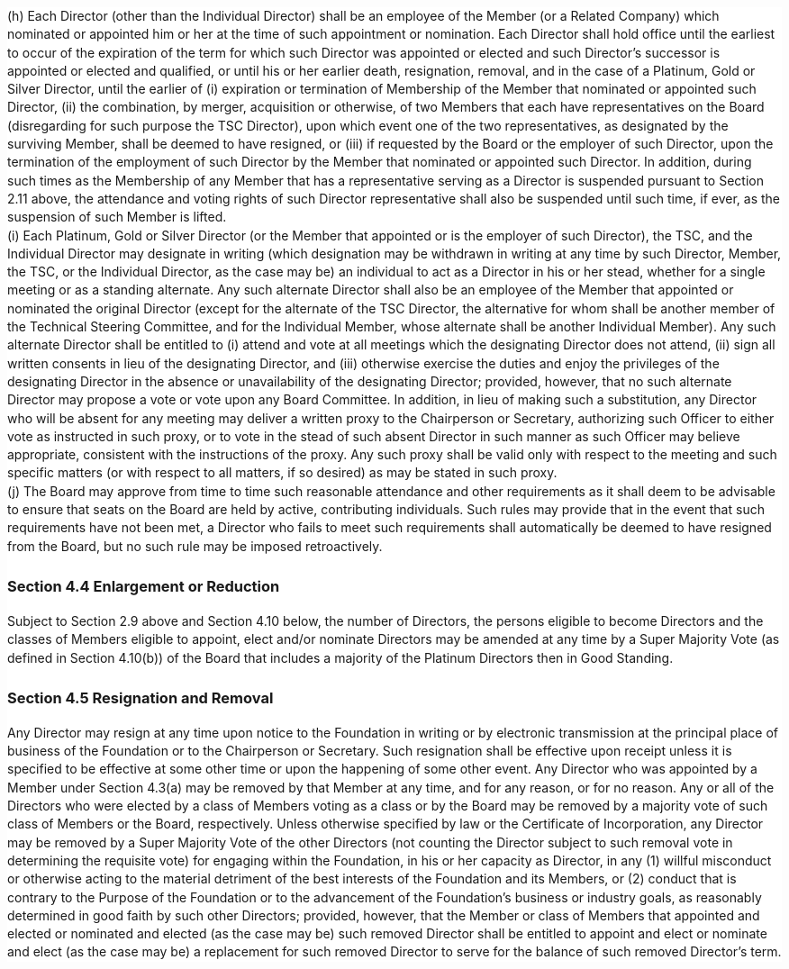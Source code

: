 (h)  Each Director (other than the Individual Director) shall be an employee of the Member (or a Related Company) which nominated or appointed him or her at the time of such appointment or nomination. Each Director shall hold office until the earliest to occur of the expiration of the term for which such Director was appointed or elected and such Director’s successor is appointed or elected and qualified, or until his or her earlier death, resignation, removal, and in the case of a Platinum, Gold or Silver Director, until the earlier of (i) expiration or termination of Membership of the Member that nominated or appointed such Director, (ii) the combination, by merger, acquisition or otherwise, of two Members that each have representatives on the Board (disregarding for such purpose the TSC Director), upon which event one of the two representatives, as designated by the surviving Member, shall be deemed to have resigned, or (iii) if requested by the Board or the employer of such Director, upon the termination of the employment of such Director by the Member that nominated or appointed such Director. In addition, during such times as the Membership of any Member that has a representative serving as a Director is suspended pursuant to Section 2.11 above, the attendance and voting rights of such Director representative shall also be suspended until such time, if ever, as the suspension of such Member is lifted.   
(i)  Each Platinum, Gold or Silver Director (or the Member that appointed or is the employer of such Director), the TSC, and the Individual Director may designate in writing (which designation may be withdrawn in writing at any time by such Director, Member, the TSC, or the Individual Director, as the case may be) an individual to act as a Director in his or her stead, whether for a single meeting or as a standing alternate. Any such alternate Director shall also be an employee of the Member that appointed or nominated the original Director (except for the alternate of the TSC Director, the alternative for whom shall be another member of the Technical Steering Committee, and for the Individual Member, whose alternate shall be another Individual Member). Any such alternate Director shall be entitled to (i) attend and vote at all meetings which the designating Director does not attend, (ii) sign all written consents in lieu of the designating Director, and (iii) otherwise exercise the duties and enjoy the privileges of the designating Director in the absence or unavailability of the designating Director; provided, however, that no such alternate Director may propose a vote or vote upon any Board Committee. In addition, in lieu of making such a substitution, any Director who will be absent for any meeting may deliver a written proxy to the Chairperson or Secretary, authorizing such Officer to either vote as instructed in such proxy, or to vote in the stead of such absent Director in such manner as such Officer may believe appropriate, consistent with the instructions of the proxy. Any such proxy shall be valid only with respect to the meeting and such specific matters (or with respect to all matters, if so desired) as may be stated in such proxy.  
 (j)  The Board may approve from time to time such reasonable attendance and other requirements as it shall deem to be advisable to ensure that seats on the Board are held by active, contributing individuals. Such rules may provide that in the event that such requirements have not been met, a Director who fails to meet such requirements shall automatically be deemed to have resigned from the Board, but no such rule may be imposed retroactively.   
### Section 4.4 	Enlargement or Reduction   
Subject to Section 2.9 above and Section 4.10 below, the number of Directors, the persons eligible to become Directors and the classes of Members eligible to appoint, elect and/or nominate Directors may be amended at any time by a Super Majority Vote (as defined in Section 4.10(b)) of the Board that includes a majority of the Platinum Directors then in Good Standing.  
### Section 4.5 	Resignation and Removal   
 Any Director may resign at any time upon notice to the Foundation in writing or by electronic transmission at the principal place of business of the Foundation or to the Chairperson or Secretary. Such resignation shall be effective upon receipt unless it is specified to be effective at some other time or upon the happening of some other event. Any Director who was appointed by a Member under Section 4.3(a) may be removed by that Member at any time, and for any reason, or for no reason. Any or all of the Directors who were elected by a class of Members voting as a class or by the Board may be removed by a majority vote of such class of Members or the Board, respectively. Unless otherwise specified by law or the Certificate of Incorporation, any Director may be removed by a Super Majority Vote of the other Directors  (not counting the Director subject to such removal vote in determining the requisite vote) for engaging within the Foundation, in his or her capacity as Director, in any (1) willful misconduct or otherwise acting to the material detriment of the best interests of the Foundation and its Members, or (2) conduct that is contrary to the Purpose of the Foundation or to the advancement of the Foundation’s business or industry goals, as reasonably determined in good faith by such other Directors; provided, however, that the Member or class of Members that appointed and elected or nominated and elected (as the case may be) such removed Director shall be entitled to appoint and elect or nominate and elect (as the case may be) a replacement for such removed Director to serve for the balance of such removed Director’s term.   